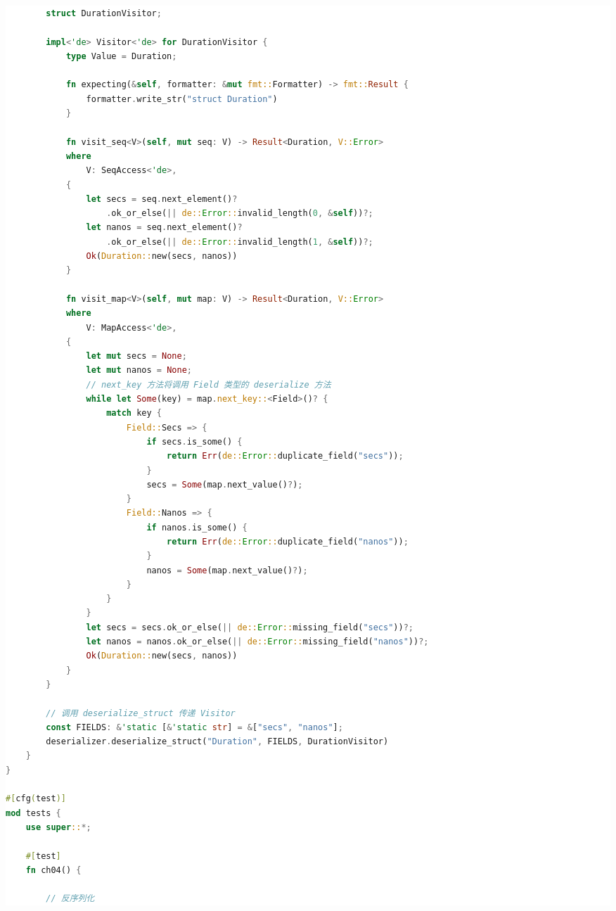 ```rs
        struct DurationVisitor;

        impl<'de> Visitor<'de> for DurationVisitor {
            type Value = Duration;

            fn expecting(&self, formatter: &mut fmt::Formatter) -> fmt::Result {
                formatter.write_str("struct Duration")
            }

            fn visit_seq<V>(self, mut seq: V) -> Result<Duration, V::Error>
            where
                V: SeqAccess<'de>,
            {
                let secs = seq.next_element()?
                    .ok_or_else(|| de::Error::invalid_length(0, &self))?;
                let nanos = seq.next_element()?
                    .ok_or_else(|| de::Error::invalid_length(1, &self))?;
                Ok(Duration::new(secs, nanos))
            }

            fn visit_map<V>(self, mut map: V) -> Result<Duration, V::Error>
            where
                V: MapAccess<'de>,
            {
                let mut secs = None;
                let mut nanos = None;
                // next_key 方法将调用 Field 类型的 deserialize 方法
                while let Some(key) = map.next_key::<Field>()? {
                    match key {
                        Field::Secs => {
                            if secs.is_some() {
                                return Err(de::Error::duplicate_field("secs"));
                            }
                            secs = Some(map.next_value()?);
                        }
                        Field::Nanos => {
                            if nanos.is_some() {
                                return Err(de::Error::duplicate_field("nanos"));
                            }
                            nanos = Some(map.next_value()?);
                        }
                    }
                }
                let secs = secs.ok_or_else(|| de::Error::missing_field("secs"))?;
                let nanos = nanos.ok_or_else(|| de::Error::missing_field("nanos"))?;
                Ok(Duration::new(secs, nanos))
            }
        }

        // 调用 deserialize_struct 传递 Visitor
        const FIELDS: &'static [&'static str] = &["secs", "nanos"];
        deserializer.deserialize_struct("Duration", FIELDS, DurationVisitor)
    }
}

#[cfg(test)]
mod tests {
    use super::*;

    #[test]
    fn ch04() {

        // 反序列化
```